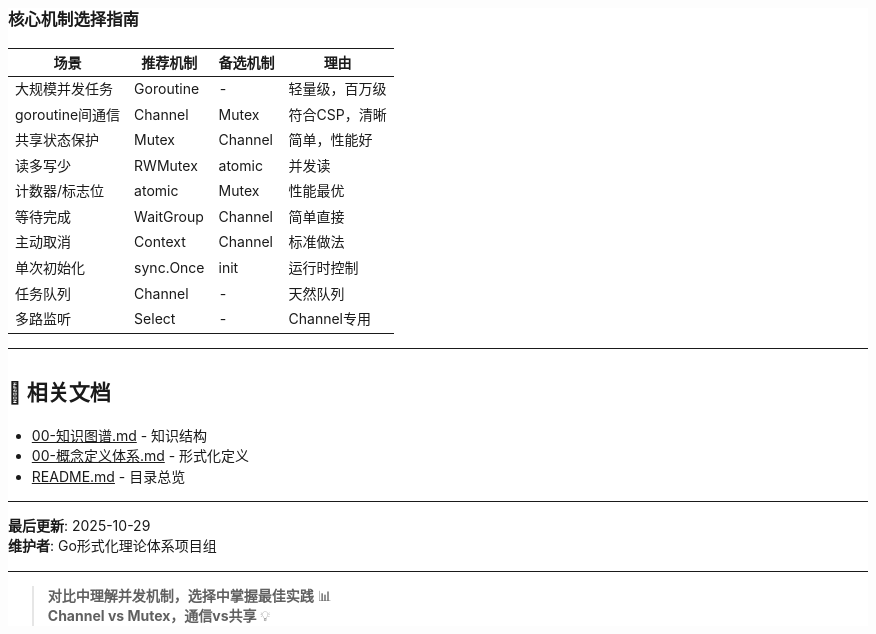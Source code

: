 ### 核心机制选择指南

| 场景 | 推荐机制 | 备选机制 | 理由 |
|------|---------|---------|------|
| 大规模并发任务 | Goroutine | - | 轻量级，百万级 |
| goroutine间通信 | Channel | Mutex | 符合CSP，清晰 |
| 共享状态保护 | Mutex | Channel | 简单，性能好 |
| 读多写少 | RWMutex | atomic | 并发读 |
| 计数器/标志位 | atomic | Mutex | 性能最优 |
| 等待完成 | WaitGroup | Channel | 简单直接 |
| 主动取消 | Context | Channel | 标准做法 |
| 单次初始化 | sync.Once | init | 运行时控制 |
| 任务队列 | Channel | - | 天然队列 |
| 多路监听 | Select | - | Channel专用 |

---

## 🔗 相关文档

- [00-知识图谱.md](./00-知识图谱.md) - 知识结构
- [00-概念定义体系.md](./00-概念定义体系.md) - 形式化定义
- [README.md](./README.md) - 目录总览

---

**最后更新**: 2025-10-29  
**维护者**: Go形式化理论体系项目组

---

> **对比中理解并发机制，选择中掌握最佳实践** 📊  
> **Channel vs Mutex，通信vs共享** 💡

